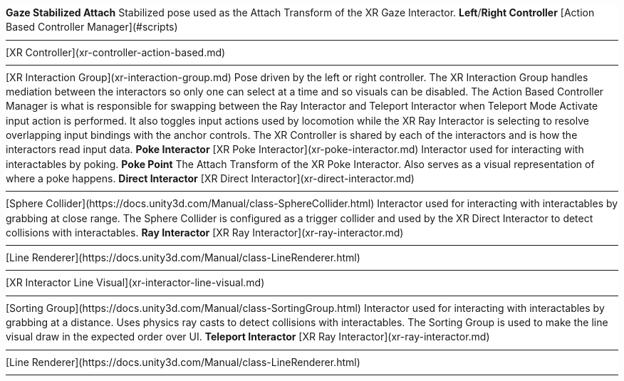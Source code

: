   <tr>
    <td></td>
    <td colspan="2"><strong>Gaze Stabilized Attach</strong></td>
    <td></td>
    <td>Stabilized pose used as the Attach Transform of the XR Gaze Interactor.</td>
  </tr>
  <tr>
    <td colspan="3"><strong>Left</strong>/<strong>Right Controller</strong></td>
    <td>
      [Action Based Controller Manager](#scripts)<hr style="margin-top: 7px; margin-bottom: 7px;">
      [XR Controller](xr-controller-action-based.md)<hr style="margin-top: 7px; margin-bottom: 7px;">
      [XR Interaction Group](xr-interaction-group.md)
    </td>
    <td>Pose driven by the left or right controller. The XR Interaction Group handles mediation between the interactors so only one can select at a time and so visuals can be disabled. The Action Based Controller Manager is what is responsible for swapping between the Ray Interactor and Teleport Interactor when Teleport Mode Activate input action is performed. It also toggles input actions used by locomotion while the XR Ray Interactor is selecting to resolve overlapping input bindings with the anchor controls. The XR Controller is shared by each of the interactors and is how the interactors read input data.</td>
  </tr>
  <tr>
    <td rowspan="5"></td>
    <td colspan="2"><strong>Poke Interactor</strong></td>
    <td>[XR Poke Interactor](xr-poke-interactor.md)</td>
    <td>Interactor used for interacting with interactables by poking.</td>
  </tr>
  <tr>
    <td></td>
    <td><strong>Poke Point</strong></td>
    <td></td>
    <td>The Attach Transform of the XR Poke Interactor. Also serves as a visual representation of where a poke happens.</td>
  </tr>
  <tr>
    <td colspan="2"><strong>Direct Interactor</strong></td>
    <td>
      [XR Direct Interactor](xr-direct-interactor.md)<hr style="margin-top: 7px; margin-bottom: 7px;">
      [Sphere Collider](https://docs.unity3d.com/Manual/class-SphereCollider.html)
    </td>
    <td>Interactor used for interacting with interactables by grabbing at close range. The Sphere Collider is configured as a trigger collider and used by the XR Direct Interactor to detect collisions with interactables.</td>
  </tr>
  <tr>
    <td colspan="2"><strong>Ray Interactor</strong></td>
    <td>
      [XR Ray Interactor](xr-ray-interactor.md)<hr style="margin-top: 7px; margin-bottom: 7px;">
      [Line Renderer](https://docs.unity3d.com/Manual/class-LineRenderer.html)<hr style="margin-top: 7px; margin-bottom: 7px;">
      [XR Interactor Line Visual](xr-interactor-line-visual.md)<hr style="margin-top: 7px; margin-bottom: 7px;">
      [Sorting Group](https://docs.unity3d.com/Manual/class-SortingGroup.html)
    </td>
    <td>Interactor used for interacting with interactables by grabbing at a distance. Uses physics ray casts to detect collisions with interactables. The Sorting Group is used to make the line visual draw in the expected order over UI.</td>
  </tr>
  <tr>
    <td colspan="2"><strong>Teleport Interactor</strong></td>
    <td>
      [XR Ray Interactor](xr-ray-interactor.md)<hr style="margin-top: 7px; margin-bottom: 7px;">
      [Line Renderer](https://docs.unity3d.com/Manual/class-LineRenderer.html)<hr style="margin-top: 7px; margin-bottom: 7px;">